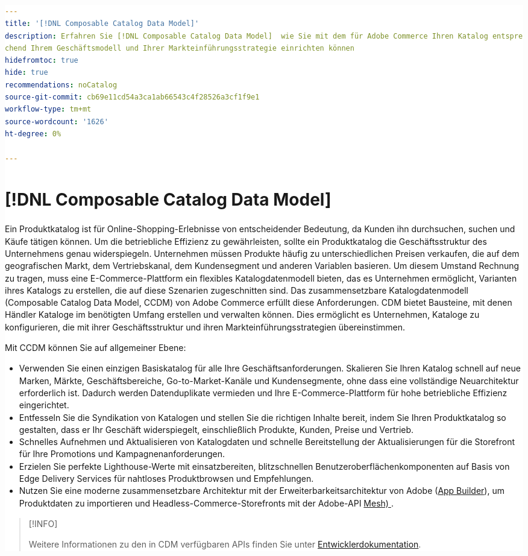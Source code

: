 ```yaml
---
title: '[!DNL Composable Catalog Data Model]'
description: Erfahren Sie [!DNL Composable Catalog Data Model]  wie Sie mit dem für Adobe Commerce Ihren Katalog entsprechend Ihrem Geschäftsmodell und Ihrer Markteinführungsstrategie einrichten können
hidefromtoc: true
hide: true
recommendations: noCatalog
source-git-commit: cb69e11cd54a3ca1ab66543c4f28526a3cf1f9e1
workflow-type: tm+mt
source-wordcount: '1626'
ht-degree: 0%

---
```


# [!DNL Composable Catalog Data Model]

Ein Produktkatalog ist für Online-Shopping-Erlebnisse von entscheidender Bedeutung, da Kunden ihn durchsuchen, suchen und Käufe tätigen können. Um die betriebliche Effizienz zu gewährleisten, sollte ein Produktkatalog die Geschäftsstruktur des Unternehmens genau widerspiegeln. Unternehmen müssen Produkte häufig zu unterschiedlichen Preisen verkaufen, die auf dem geografischen Markt, dem Vertriebskanal, dem Kundensegment und anderen Variablen basieren. Um diesem Umstand Rechnung zu tragen, muss eine E-Commerce-Plattform ein flexibles Katalogdatenmodell bieten, das es Unternehmen ermöglicht, Varianten ihres Katalogs zu erstellen, die auf diese Szenarien zugeschnitten sind. Das zusammensetzbare Katalogdatenmodell (Composable Catalog Data Model, CCDM) von Adobe Commerce erfüllt diese Anforderungen. CDM bietet Bausteine, mit denen Händler Kataloge im benötigten Umfang erstellen und verwalten können. Dies ermöglicht es Unternehmen, Kataloge zu konfigurieren, die mit ihrer Geschäftsstruktur und ihren Markteinführungsstrategien übereinstimmen.

Mit CCDM können Sie auf allgemeiner Ebene:

- Verwenden Sie einen einzigen Basiskatalog für alle Ihre Geschäftsanforderungen. Skalieren Sie Ihren Katalog schnell auf neue Marken, Märkte, Geschäftsbereiche, Go-to-Market-Kanäle und Kundensegmente, ohne dass eine vollständige Neuarchitektur erforderlich ist. Dadurch werden Datenduplikate vermieden und Ihre E-Commerce-Plattform für hohe betriebliche Effizienz eingerichtet.
- Entfesseln Sie die Syndikation von Katalogen und stellen Sie die richtigen Inhalte bereit, indem Sie Ihren Produktkatalog so gestalten, dass er Ihr Geschäft widerspiegelt, einschließlich Produkte, Kunden, Preise und Vertrieb.
- Schnelles Aufnehmen und Aktualisieren von Katalogdaten und schnelle Bereitstellung der Aktualisierungen für die Storefront für Ihre Promotions und Kampagnenanforderungen.
- Erzielen Sie perfekte Lighthouse-Werte mit einsatzbereiten, blitzschnellen Benutzeroberflächenkomponenten auf Basis von Edge Delivery Services für nahtloses Produktbrowsen und Empfehlungen.
- Nutzen Sie eine moderne zusammensetzbare Architektur mit der Erweiterbarkeitsarchitektur von Adobe ([App Builder](https://experienceleague.adobe.com/en/playlists/commerce-get-started-app-builder-development)), um Produktdaten zu importieren und Headless-Commerce-Storefronts mit der Adobe-API [Mesh) ](https://experienceleague.adobe.com/en/playlists/commerce-get-started-app-builder-and-api-mesh).

>[!INFO]
>
>Weitere Informationen zu den in CDM verfügbaren APIs finden Sie unter [Entwicklerdokumentation](https://developer-stage.adobe.com/commerce/services/composable-catalog).
